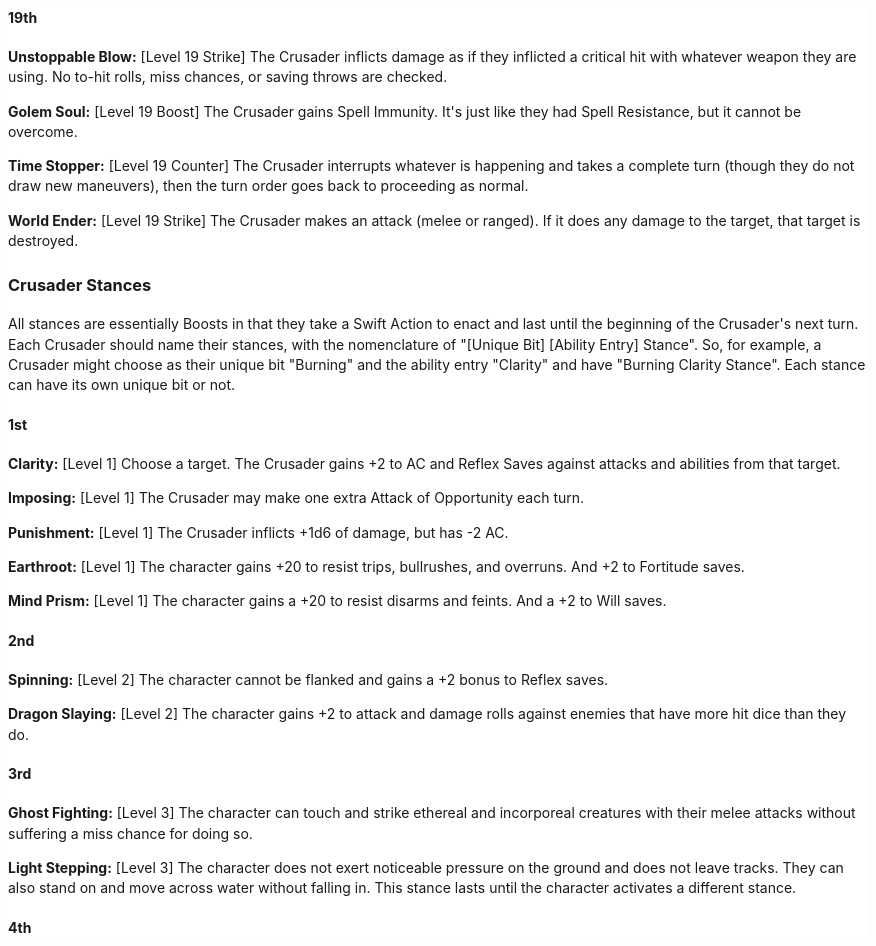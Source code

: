 #### 19th

__Unstoppable Blow:__ [Level 19 Strike] The Crusader inflicts damage as if they inflicted a critical hit with whatever weapon they are using. No to-hit rolls, miss chances, or saving throws are checked.

__Golem Soul:__ [Level 19 Boost] The Crusader gains Spell Immunity. It's just like they had Spell Resistance, but it cannot be overcome.

__Time Stopper:__ [Level 19 Counter] The Crusader interrupts whatever is happening and takes a complete turn (though they do not draw new maneuvers), then the turn order goes back to proceeding as normal.

__World Ender:__ [Level 19 Strike] The Crusader makes an attack (melee or ranged). If it does any damage to the target, that target is destroyed.

### Crusader Stances

All stances are essentially Boosts in that they take a Swift Action to enact and last until the beginning of the Crusader's next turn. Each Crusader should name their stances, with the nomenclature of "[Unique Bit] [Ability Entry] Stance". So, for example, a Crusader might choose as their unique bit "Burning" and the ability entry "Clarity" and have "Burning Clarity Stance". Each stance can have its own unique bit or not.

#### 1st

__Clarity:__ [Level 1] Choose a target. The Crusader gains +2 to AC and Reflex Saves against attacks and abilities from that target.

__Imposing:__ [Level 1] The Crusader may make one extra Attack of Opportunity each turn.

__Punishment:__ [Level 1] The Crusader inflicts +1d6 of damage, but has -2 AC.

__Earthroot:__ [Level 1] The character gains +20 to resist trips, bullrushes, and overruns. And +2 to Fortitude saves.

__Mind Prism:__ [Level 1] The character gains a +20 to resist disarms and feints. And a +2 to Will saves.

#### 2nd

__Spinning:__ [Level 2] The character cannot be flanked and gains a +2 bonus to Reflex saves.

__Dragon Slaying:__ [Level 2] The character gains +2 to attack and damage rolls against enemies that have more hit dice than they do.

#### 3rd

__Ghost Fighting:__ [Level 3] The character can touch and strike ethereal and incorporeal creatures with their melee attacks without suffering a miss chance for doing so.

__Light Stepping:__ [Level 3] The character does not exert noticeable pressure on the ground and does not leave tracks. They can also stand on and move across water without falling in. This stance lasts until the character activates a different stance.

#### 4th
